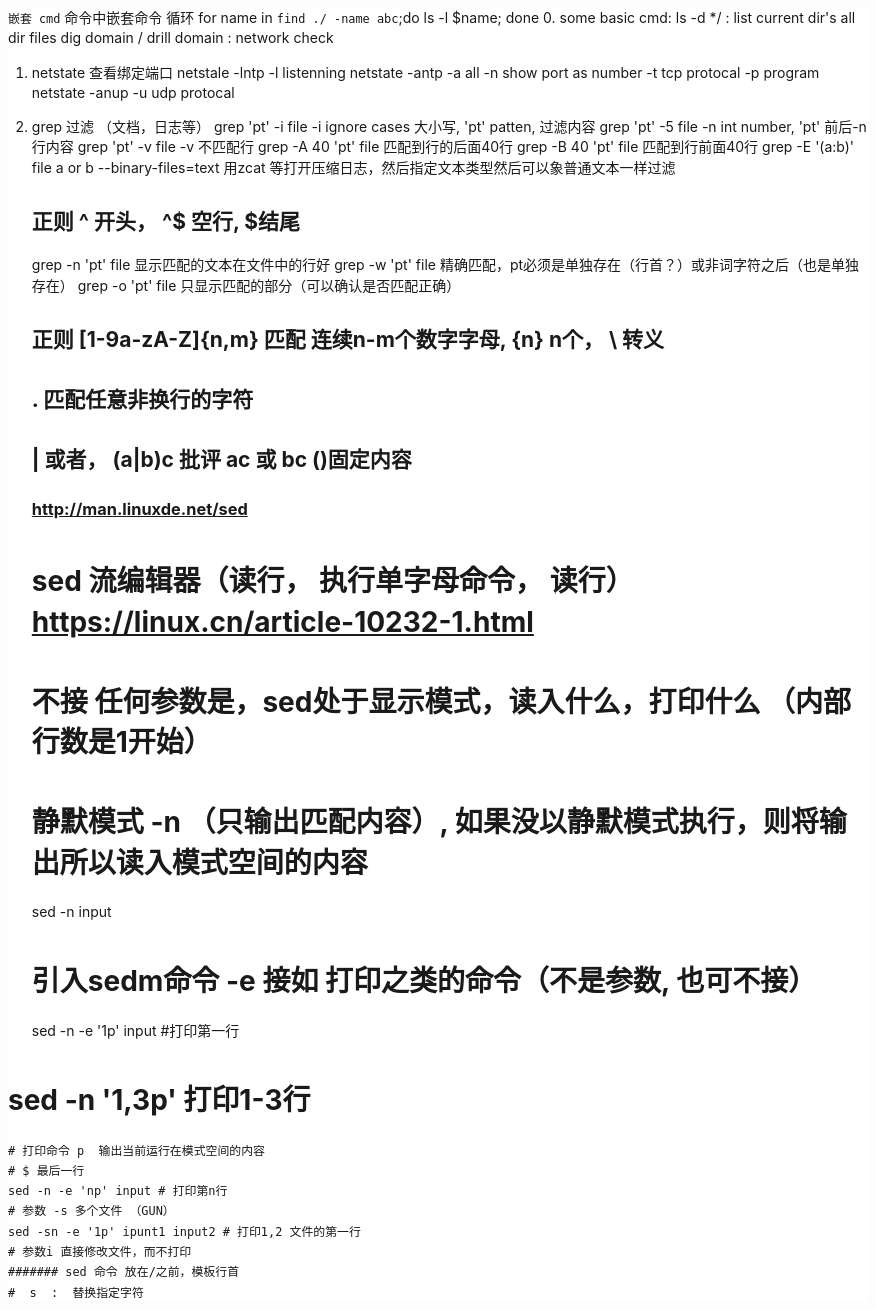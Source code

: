 `嵌套 cmd` 命令中嵌套命令
循环  for name in `find ./ -name abc`;do ls -l $name; done
0. some basic cmd:
  ls -d */ : list current dir's all dir files
  dig domain / drill domain : network check
1. netstate 查看绑定端口
    netstale -lntp -l listenning
    netstate -antp    -a all -n show port as number -t tcp protocal -p program
    netstate -anup   -u udp protocal

2. grep 过滤 （文档，日志等）
    grep 'pt' -i file  -i ignore cases 大小写, 'pt' patten, 过滤内容
    grep 'pt' -5 file -n int number, 'pt' 前后-n行内容
    grep 'pt' -v file  -v 不匹配行
    grep -A 40 'pt' file  匹配到行的后面40行
    grep -B 40 'pt' file  匹配到行前面40行
    grep -E '(a:b)' file a or b
    --binary-files=text 用zcat 等打开压缩日志，然后指定文本类型然后可以象普通文本一样过滤
    ## 正则 ^ 开头， ^$ 空行, $结尾
    grep -n 'pt' file 显示匹配的文本在文件中的行好
    grep -w 'pt' file 精确匹配，pt必须是单独存在（行首？）或非词字符之后（也是单独存在）
    grep -o 'pt' file 只显示匹配的部分（可以确认是否匹配正确）
    ## 正则 [1-9a-zA-Z]{n,m} 匹配 连续n-m个数字字母, {n} n个， \ 转义
    ## . 匹配任意非换行的字符
    ## | 或者， (a|b)c 批评 ac 或 bc  ()固定内容

    ### http://man.linuxde.net/sed
    # sed  流编辑器（读行， 执行单字母命令， 读行）  https://linux.cn/article-10232-1.html
    # 不接 任何参数是，sed处于显示模式，读入什么，打印什么 （内部行数是1开始）
    # 静默模式 -n （只输出匹配内容）, 如果没以静默模式执行，则将输出所以读入模式空间的内容
    sed -n input
    # 引入sedm命令  -e 接如 打印之类的命令（不是参数, 也可不接）
    sed -n -e '1p' input  #打印第一行
  # sed -n '1,3p' 打印1-3行
    # 打印命令 p  输出当前运行在模式空间的内容
    # $ 最后一行
    sed -n -e 'np' input # 打印第n行
    # 参数 -s 多个文件 （GUN）
    sed -sn -e '1p' ipunt1 input2 # 打印1,2 文件的第一行
    # 参数i 直接修改文件，而不打印
    ####### sed 命令 放在/之前，模板行首
    #  s  :  替换指定字符